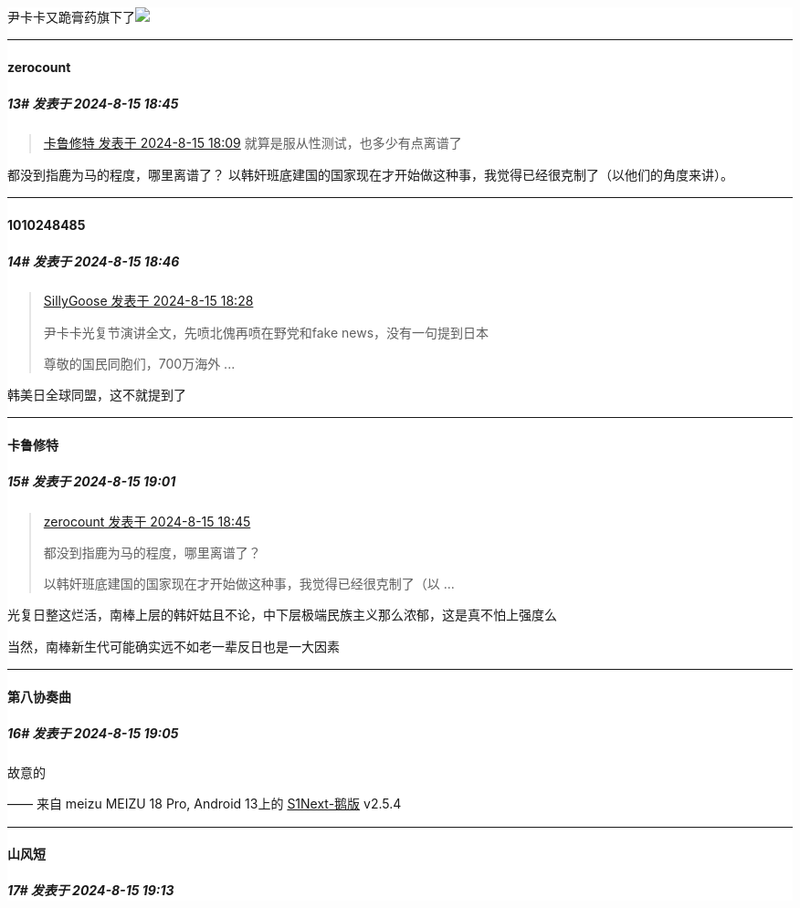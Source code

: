 尹卡卡又跪膏药旗下了<img src="https://static.saraba1st.com/image/smiley/face2017/002.png" referrerpolicy="no-referrer">

*****

####  zerocount  
##### 13#       发表于 2024-8-15 18:45

<blockquote><a href="httphttps://bbs.saraba1st.com/2b/forum.php?mod=redirect&amp;goto=findpost&amp;pid=65903145&amp;ptid=2195230" target="_blank">卡鲁修特 发表于 2024-8-15 18:09</a>
就算是服从性测试，也多少有点离谱了</blockquote>
都没到指鹿为马的程度，哪里离谱了？
以韩奸班底建国的国家现在才开始做这种事，我觉得已经很克制了（以他们的角度来讲）。

*****

####  1010248485  
##### 14#       发表于 2024-8-15 18:46

<blockquote><a href="httphttps://bbs.saraba1st.com/2b/forum.php?mod=redirect&amp;goto=findpost&amp;pid=65903290&amp;ptid=2195230" target="_blank">SillyGoose 发表于 2024-8-15 18:28</a>

尹卡卡光复节演讲全文，先喷北傀再喷在野党和fake news，没有一句提到日本 

尊敬的国民同胞们，700万海外 ...</blockquote>
韩美日全球同盟，这不就提到了

*****

####  卡鲁修特  
##### 15#       发表于 2024-8-15 19:01

<blockquote><a href="httphttps://bbs.saraba1st.com/2b/forum.php?mod=redirect&amp;goto=findpost&amp;pid=65903438&amp;ptid=2195230" target="_blank">zerocount 发表于 2024-8-15 18:45</a>

都没到指鹿为马的程度，哪里离谱了？

以韩奸班底建国的国家现在才开始做这种事，我觉得已经很克制了（以 ...</blockquote>
光复日整这烂活，南棒上层的韩奸姑且不论，中下层极端民族主义那么浓郁，这是真不怕上强度么

当然，南棒新生代可能确实远不如老一辈反日也是一大因素

*****

####  第八协奏曲  
##### 16#       发表于 2024-8-15 19:05

故意的

—— 来自 meizu MEIZU 18 Pro, Android 13上的 [S1Next-鹅版](https://github.com/ykrank/S1-Next/releases) v2.5.4

*****

####  山风短  
##### 17#       发表于 2024-8-15 19:13
